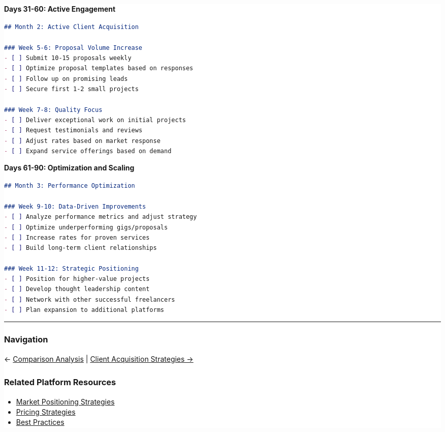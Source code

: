 **Days 31-60: Active Engagement**
```markdown
## Month 2: Active Client Acquisition

### Week 5-6: Proposal Volume Increase
- [ ] Submit 10-15 proposals weekly
- [ ] Optimize proposal templates based on responses
- [ ] Follow up on promising leads
- [ ] Secure first 1-2 small projects

### Week 7-8: Quality Focus
- [ ] Deliver exceptional work on initial projects
- [ ] Request testimonials and reviews
- [ ] Adjust rates based on market response
- [ ] Expand service offerings based on demand
```

**Days 61-90: Optimization and Scaling**
```markdown
## Month 3: Performance Optimization

### Week 9-10: Data-Driven Improvements
- [ ] Analyze performance metrics and adjust strategy
- [ ] Optimize underperforming gigs/proposals
- [ ] Increase rates for proven services
- [ ] Build long-term client relationships

### Week 11-12: Strategic Positioning
- [ ] Position for higher-value projects
- [ ] Develop thought leadership content
- [ ] Network with other successful freelancers
- [ ] Plan expansion to additional platforms
```

---

### Navigation

← [Comparison Analysis](./comparison-analysis.md) | [Client Acquisition Strategies →](./client-acquisition-strategies.md)

### Related Platform Resources

- [Market Positioning Strategies](./market-positioning-strategies.md)
- [Pricing Strategies](./pricing-strategies.md)
- [Best Practices](./best-practices.md)
